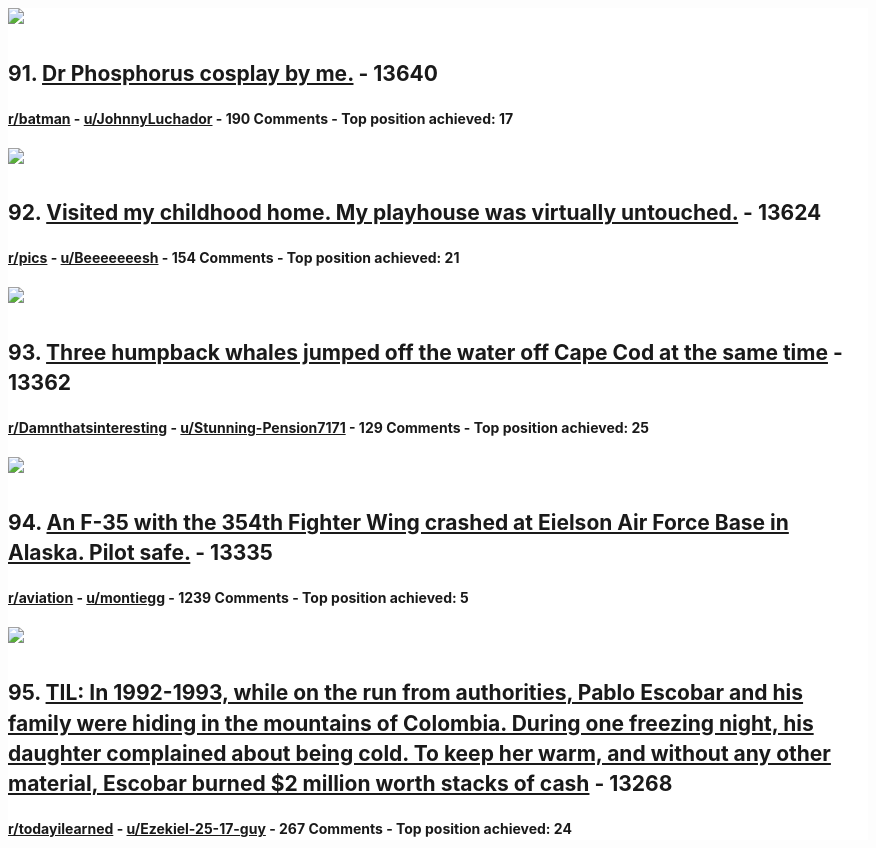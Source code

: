 <a href="https://www.cnn.com/2025/01/28/europe/elon-musk-german-chancellor-right-wing-support-intl-latam/index.html"><img src="https://a.thumbs.redditmedia.com/hq19twDFk1b7t9kJ7F-zj29RiWiTtKttdqtN2-ffK68.jpg"></img></a>

## 91. [Dr Phosphorus cosplay by me.](http://reddit.com/r/batman/comments/1ibsnja/dr_phosphorus_cosplay_by_me/) - 13640
#### [r/batman](http://reddit.com/r/batman) - [u/JohnnyLuchador](http://reddit.com/u/JohnnyLuchador) - 190 Comments - Top position achieved: 17

<a href="https://v.redd.it/jnnwlb9ynnfe1"><img src="https://external-preview.redd.it/aGhubXZkNnlubmZlMcOqvSrETUZHcJ8m5Px3Y-DjVuH5muq3RqhWt36TAWEf.png?width=140&amp;height=140&amp;crop=140:140,smart&amp;format=jpg&amp;v=enabled&amp;lthumb=true&amp;s=756d54061f4e4e6632dbe03d9ed6ccf3f79e8dcb"></img></a>

## 92. [Visited my childhood home. My playhouse was virtually untouched.](http://reddit.com/r/pics/comments/1ic9i7s/visited_my_childhood_home_my_playhouse_was/) - 13624
#### [r/pics](http://reddit.com/r/pics) - [u/Beeeeeeesh](http://reddit.com/u/Beeeeeeesh) - 154 Comments - Top position achieved: 21

<a href="https://www.reddit.com/gallery/1ic9i7s"><img src="https://a.thumbs.redditmedia.com/3FVvFmqhSOSxXLbw5XRRvCgjXnc1rBdHFqrUpR_osQ4.jpg"></img></a>

## 93. [Three humpback whales jumped off the water off Cape Cod at the same time](http://reddit.com/r/Damnthatsinteresting/comments/1ic3zrz/three_humpback_whales_jumped_off_the_water_off/) - 13362
#### [r/Damnthatsinteresting](http://reddit.com/r/Damnthatsinteresting) - [u/Stunning-Pension7171](http://reddit.com/u/Stunning-Pension7171) - 129 Comments - Top position achieved: 25

<a href="https://v.redd.it/i4ym55aq5rfe1"><img src="https://external-preview.redd.it/amFqMHc2YXE1cmZlMWvDqE7ecJAeaCkk2W9UNjncTbR_uRLTKaMGH2rf57mT.png?width=140&amp;height=140&amp;crop=140:140,smart&amp;format=jpg&amp;v=enabled&amp;lthumb=true&amp;s=dab23da438dad67546b67e9a4b5bc899d4f59384"></img></a>

## 94. [An F-35 with the 354th Fighter Wing crashed at Eielson Air Force Base in Alaska. Pilot safe.](http://reddit.com/r/aviation/comments/1ichj7o/an_f35_with_the_354th_fighter_wing_crashed_at/) - 13335
#### [r/aviation](http://reddit.com/r/aviation) - [u/montiegg](http://reddit.com/u/montiegg) - 1239 Comments - Top position achieved: 5

<a href="https://v.redd.it/3662njraztfe1"><img src="https://external-preview.redd.it/MDdlaDVjbmF6dGZlMbNfPurBkpt0hFQMiX_ZMpXvf5b3ym-Oy1e--l13t9VR.png?width=140&amp;height=140&amp;crop=140:140,smart&amp;format=jpg&amp;v=enabled&amp;lthumb=true&amp;s=990e536c5b7fc523a624cc7387620af886fc1f42"></img></a>

## 95. [TIL: In 1992-1993, while on the run from authorities, Pablo Escobar and his family were hiding in the mountains of Colombia. During one freezing night, his daughter complained about being cold. To keep her warm, and without any other material, Escobar burned $2 million worth stacks of cash](http://reddit.com/r/todayilearned/comments/1ic914r/til_in_19921993_while_on_the_run_from_authorities/) - 13268
#### [r/todayilearned](http://reddit.com/r/todayilearned) - [u/Ezekiel-25-17-guy](http://reddit.com/u/Ezekiel-25-17-guy) - 267 Comments - Top position achieved: 24
